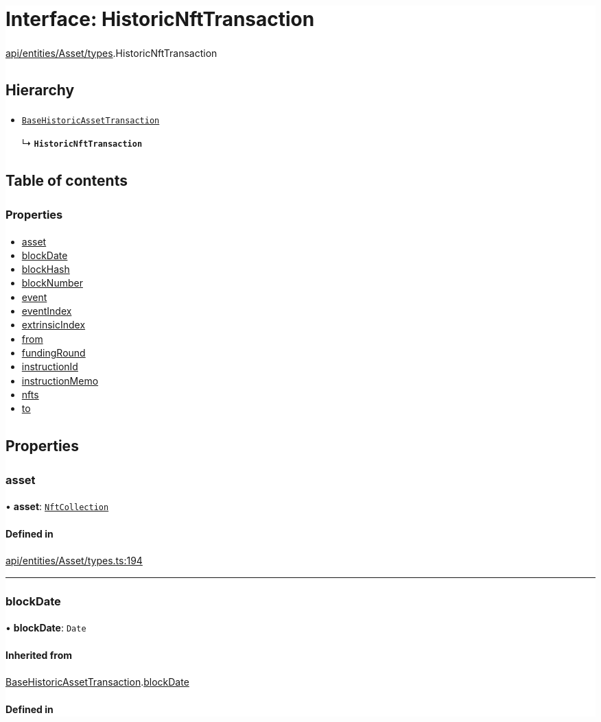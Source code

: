 # Interface: HistoricNftTransaction

[api/entities/Asset/types](../wiki/api.entities.Asset.types).HistoricNftTransaction

## Hierarchy

- [`BaseHistoricAssetTransaction`](../wiki/api.entities.Asset.types.BaseHistoricAssetTransaction)

  ↳ **`HistoricNftTransaction`**

## Table of contents

### Properties

- [asset](../wiki/api.entities.Asset.types.HistoricNftTransaction#asset)
- [blockDate](../wiki/api.entities.Asset.types.HistoricNftTransaction#blockdate)
- [blockHash](../wiki/api.entities.Asset.types.HistoricNftTransaction#blockhash)
- [blockNumber](../wiki/api.entities.Asset.types.HistoricNftTransaction#blocknumber)
- [event](../wiki/api.entities.Asset.types.HistoricNftTransaction#event)
- [eventIndex](../wiki/api.entities.Asset.types.HistoricNftTransaction#eventindex)
- [extrinsicIndex](../wiki/api.entities.Asset.types.HistoricNftTransaction#extrinsicindex)
- [from](../wiki/api.entities.Asset.types.HistoricNftTransaction#from)
- [fundingRound](../wiki/api.entities.Asset.types.HistoricNftTransaction#fundinground)
- [instructionId](../wiki/api.entities.Asset.types.HistoricNftTransaction#instructionid)
- [instructionMemo](../wiki/api.entities.Asset.types.HistoricNftTransaction#instructionmemo)
- [nfts](../wiki/api.entities.Asset.types.HistoricNftTransaction#nfts)
- [to](../wiki/api.entities.Asset.types.HistoricNftTransaction#to)

## Properties

### asset

• **asset**: [`NftCollection`](../wiki/api.entities.Asset.NonFungible.NftCollection.NftCollection)

#### Defined in

[api/entities/Asset/types.ts:194](https://github.com/PolymeshAssociation/polymesh-sdk/blob/f8a937f04/src/api/entities/Asset/types.ts#L194)

___

### blockDate

• **blockDate**: `Date`

#### Inherited from

[BaseHistoricAssetTransaction](../wiki/api.entities.Asset.types.BaseHistoricAssetTransaction).[blockDate](../wiki/api.entities.Asset.types.BaseHistoricAssetTransaction#blockdate)

#### Defined in

